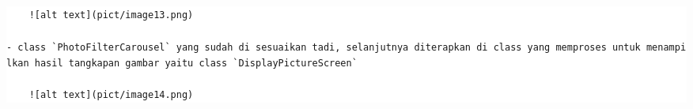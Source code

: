         ![alt text](pict/image13.png)

    - class `PhotoFilterCarousel` yang sudah di sesuaikan tadi, selanjutnya diterapkan di class yang memproses untuk menampilkan hasil tangkapan gambar yaitu class `DisplayPictureScreen`

        ![alt text](pict/image14.png)
